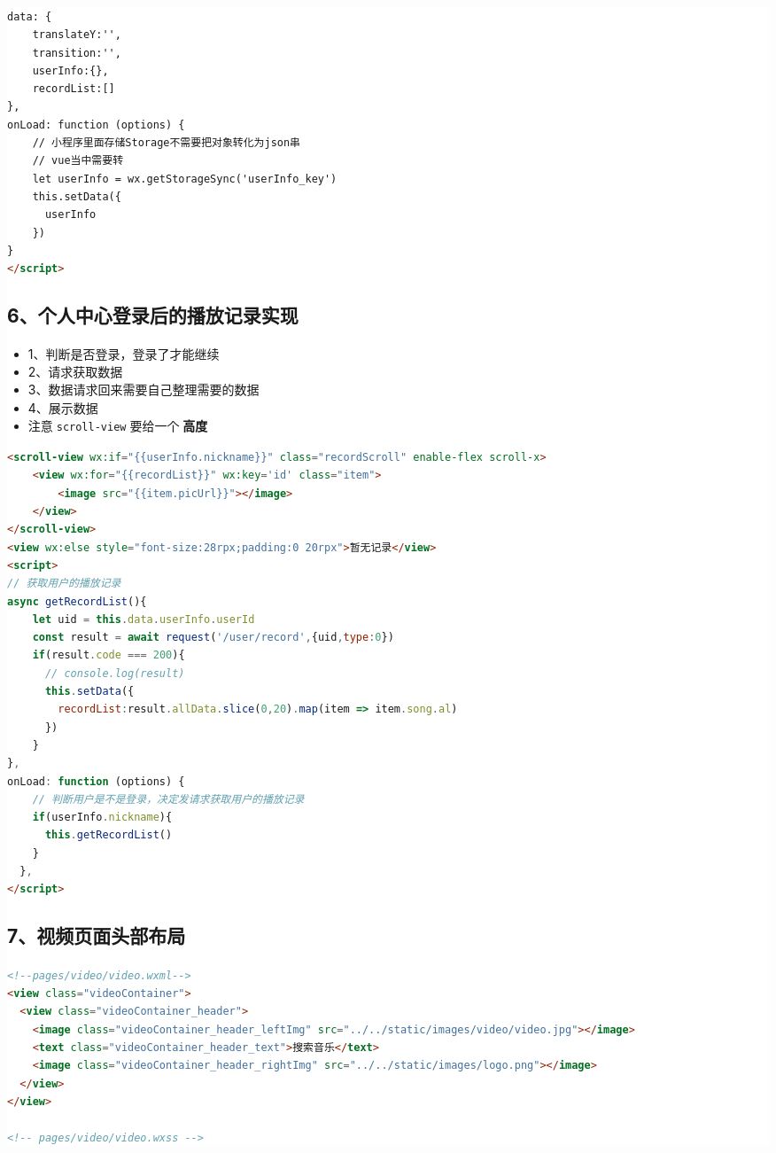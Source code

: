 ```html
data: {
    translateY:'',
    transition:'',
    userInfo:{},
    recordList:[]
},
onLoad: function (options) {
    // 小程序里面存储Storage不需要把对象转化为json串
    // vue当中需要转
    let userInfo = wx.getStorageSync('userInfo_key')
    this.setData({
      userInfo
    })   
}
</script>
```

## 6、个人中心登录后的播放记录实现
- 1、判断是否登录，登录了才能继续
- 2、请求获取数据
- 3、数据请求回来需要自己整理需要的数据
- 4、展示数据
- 注意 `scroll-view` 要给一个  **高度**
```html
<scroll-view wx:if="{{userInfo.nickname}}" class="recordScroll" enable-flex scroll-x>
    <view wx:for="{{recordList}}" wx:key='id' class="item">
        <image src="{{item.picUrl}}"></image>
    </view>
</scroll-view>
<view wx:else style="font-size:28rpx;padding:0 20rpx">暂无记录</view>
<script>
// 获取用户的播放记录
async getRecordList(){
    let uid = this.data.userInfo.userId
    const result = await request('/user/record',{uid,type:0})
    if(result.code === 200){
      // console.log(result)
      this.setData({
        recordList:result.allData.slice(0,20).map(item => item.song.al)
      })
    }
},
onLoad: function (options) {
    // 判断用户是不是登录，决定发请求获取用户的播放记录
    if(userInfo.nickname){
      this.getRecordList()
    }
  },
</script>
```
## 7、视频页面头部布局
```html
<!--pages/video/video.wxml-->
<view class="videoContainer">
  <view class="videoContainer_header">
    <image class="videoContainer_header_leftImg" src="../../static/images/video/video.jpg"></image>
    <text class="videoContainer_header_text">搜索音乐</text>
    <image class="videoContainer_header_rightImg" src="../../static/images/logo.png"></image>
  </view>
</view>

<!-- pages/video/video.wxss -->
```